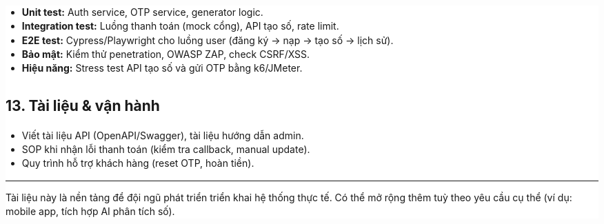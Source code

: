 - **Unit test:** Auth service, OTP service, generator logic.
- **Integration test:** Luồng thanh toán (mock cổng), API tạo số, rate limit.
- **E2E test:** Cypress/Playwright cho luồng user (đăng ký -> nạp -> tạo số -> lịch sử).
- **Bảo mật:** Kiểm thử penetration, OWASP ZAP, check CSRF/XSS.
- **Hiệu năng:** Stress test API tạo số và gửi OTP bằng k6/JMeter.

## 13. Tài liệu & vận hành

- Viết tài liệu API (OpenAPI/Swagger), tài liệu hướng dẫn admin.
- SOP khi nhận lỗi thanh toán (kiểm tra callback, manual update).
- Quy trình hỗ trợ khách hàng (reset OTP, hoàn tiền).

---
Tài liệu này là nền tảng để đội ngũ phát triển triển khai hệ thống thực tế. Có thể mở rộng thêm tuỳ theo yêu cầu cụ thể (ví dụ: mobile app, tích hợp AI phân tích số).
